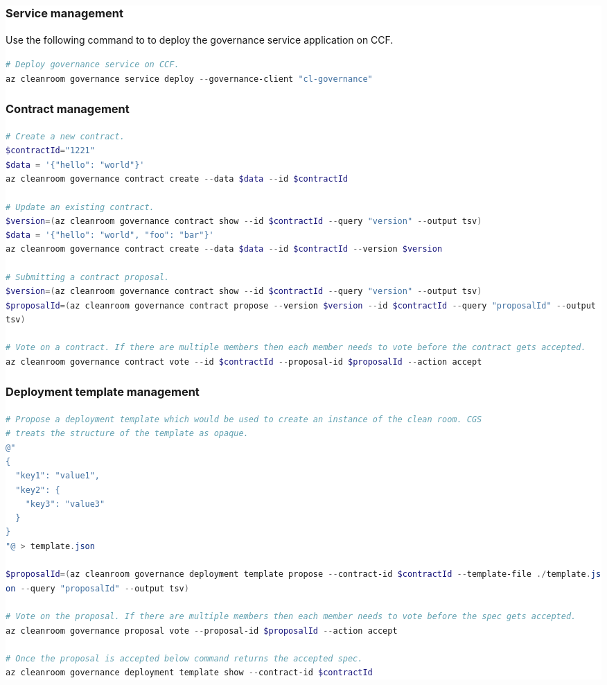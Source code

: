 ### Service management
Use the following command to to deploy the governance service application on CCF.
```powershell
# Deploy governance service on CCF.
az cleanroom governance service deploy --governance-client "cl-governance"
```

### Contract management
```powershell
# Create a new contract.
$contractId="1221"
$data = '{"hello": "world"}'
az cleanroom governance contract create --data $data --id $contractId

# Update an existing contract.
$version=(az cleanroom governance contract show --id $contractId --query "version" --output tsv)
$data = '{"hello": "world", "foo": "bar"}'
az cleanroom governance contract create --data $data --id $contractId --version $version

# Submitting a contract proposal.
$version=(az cleanroom governance contract show --id $contractId --query "version" --output tsv)
$proposalId=(az cleanroom governance contract propose --version $version --id $contractId --query "proposalId" --output tsv)

# Vote on a contract. If there are multiple members then each member needs to vote before the contract gets accepted.
az cleanroom governance contract vote --id $contractId --proposal-id $proposalId --action accept
```
### Deployment template management
```powershell
# Propose a deployment template which would be used to create an instance of the clean room. CGS 
# treats the structure of the template as opaque.
@"
{
  "key1": "value1",
  "key2": {
    "key3": "value3"
  }
}
"@ > template.json

$proposalId=(az cleanroom governance deployment template propose --contract-id $contractId --template-file ./template.json --query "proposalId" --output tsv)

# Vote on the proposal. If there are multiple members then each member needs to vote before the spec gets accepted.
az cleanroom governance proposal vote --proposal-id $proposalId --action accept

# Once the proposal is accepted below command returns the accepted spec.
az cleanroom governance deployment template show --contract-id $contractId
```

